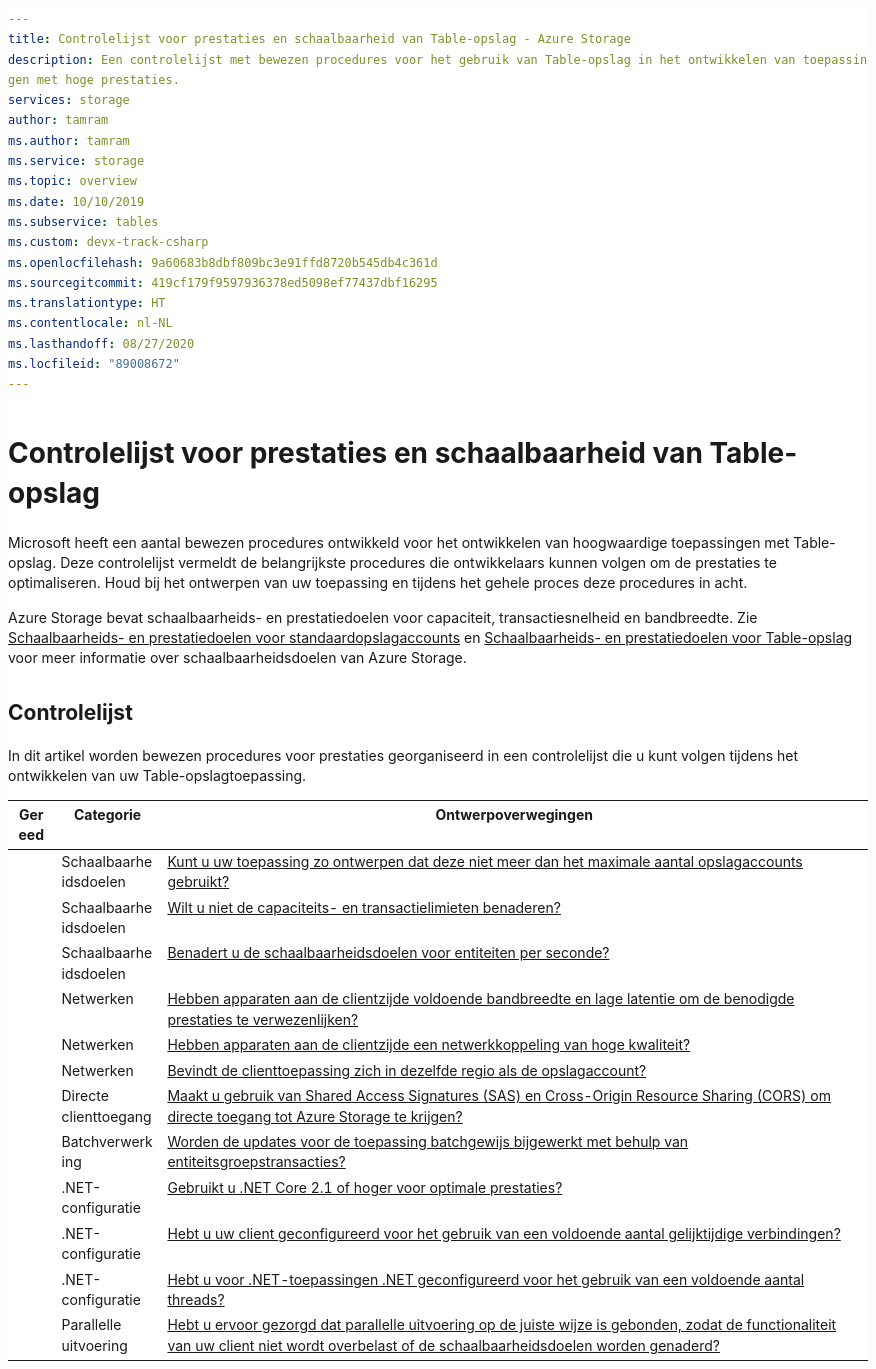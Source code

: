 ```yaml
---
title: Controlelijst voor prestaties en schaalbaarheid van Table-opslag - Azure Storage
description: Een controlelijst met bewezen procedures voor het gebruik van Table-opslag in het ontwikkelen van toepassingen met hoge prestaties.
services: storage
author: tamram
ms.author: tamram
ms.service: storage
ms.topic: overview
ms.date: 10/10/2019
ms.subservice: tables
ms.custom: devx-track-csharp
ms.openlocfilehash: 9a60683b8dbf809bc3e91ffd8720b545db4c361d
ms.sourcegitcommit: 419cf179f9597936378ed5098ef77437dbf16295
ms.translationtype: HT
ms.contentlocale: nl-NL
ms.lasthandoff: 08/27/2020
ms.locfileid: "89008672"
---
```

# <a name="performance-and-scalability-checklist-for-table-storage"></a>Controlelijst voor prestaties en schaalbaarheid van Table-opslag

Microsoft heeft een aantal bewezen procedures ontwikkeld voor het ontwikkelen van hoogwaardige toepassingen met Table-opslag. Deze controlelijst vermeldt de belangrijkste procedures die ontwikkelaars kunnen volgen om de prestaties te optimaliseren. Houd bij het ontwerpen van uw toepassing en tijdens het gehele proces deze procedures in acht.

Azure Storage bevat schaalbaarheids- en prestatiedoelen voor capaciteit, transactiesnelheid en bandbreedte. Zie [Schaalbaarheids- en prestatiedoelen voor standaardopslagaccounts](../common/scalability-targets-standard-account.md?toc=%2fazure%2fstorage%2ftables%2ftoc.json) en [Schaalbaarheids- en prestatiedoelen voor Table-opslag](scalability-targets.md) voor meer informatie over schaalbaarheidsdoelen van Azure Storage.

## <a name="checklist"></a>Controlelijst

In dit artikel worden bewezen procedures voor prestaties georganiseerd in een controlelijst die u kunt volgen tijdens het ontwikkelen van uw Table-opslagtoepassing.

| Gereed | Categorie | Ontwerpoverwegingen |
| --- | --- | --- |
| &nbsp; |Schaalbaarheidsdoelen |[Kunt u uw toepassing zo ontwerpen dat deze niet meer dan het maximale aantal opslagaccounts gebruikt?](#maximum-number-of-storage-accounts) |
| &nbsp; |Schaalbaarheidsdoelen |[Wilt u niet de capaciteits- en transactielimieten benaderen?](#capacity-and-transaction-targets) |
| &nbsp; |Schaalbaarheidsdoelen |[Benadert u de schaalbaarheidsdoelen voor entiteiten per seconde?](#targets-for-data-operations) |
| &nbsp; |Netwerken |[Hebben apparaten aan de clientzijde voldoende bandbreedte en lage latentie om de benodigde prestaties te verwezenlijken?](#throughput) |
| &nbsp; |Netwerken |[Hebben apparaten aan de clientzijde een netwerkkoppeling van hoge kwaliteit?](#link-quality) |
| &nbsp; |Netwerken |[Bevindt de clienttoepassing zich in dezelfde regio als de opslagaccount?](#location) |
| &nbsp; |Directe clienttoegang |[Maakt u gebruik van Shared Access Signatures (SAS) en Cross-Origin Resource Sharing (CORS) om directe toegang tot Azure Storage te krijgen?](#sas-and-cors) |
| &nbsp; |Batchverwerking |[Worden de updates voor de toepassing batchgewijs bijgewerkt met behulp van entiteitsgroepstransacties?](#batch-transactions) |
| &nbsp; |.NET-configuratie |[Gebruikt u .NET Core 2.1 of hoger voor optimale prestaties?](#use-net-core) |
| &nbsp; |.NET-configuratie |[Hebt u uw client geconfigureerd voor het gebruik van een voldoende aantal gelijktijdige verbindingen?](#increase-default-connection-limit) |
| &nbsp; |.NET-configuratie |[Hebt u voor .NET-toepassingen .NET geconfigureerd voor het gebruik van een voldoende aantal threads?](#increase-minimum-number-of-threads) |
| &nbsp; |Parallelle uitvoering |[Hebt u ervoor gezorgd dat parallelle uitvoering op de juiste wijze is gebonden, zodat de functionaliteit van uw client niet wordt overbelast of de schaalbaarheidsdoelen worden genaderd?](#unbounded-parallelism) |